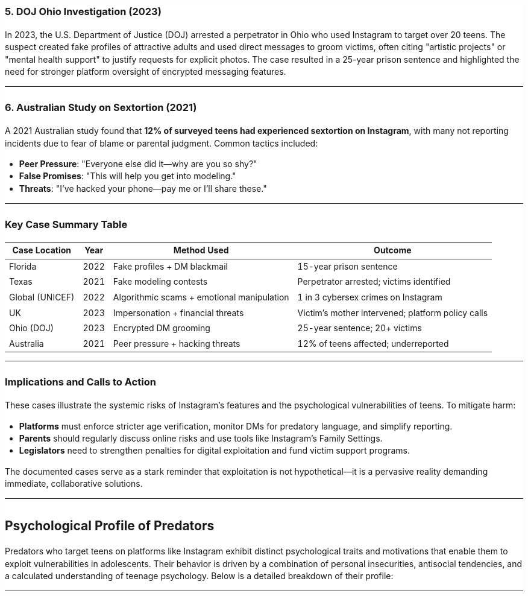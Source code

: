 
### **5. DOJ Ohio Investigation (2023)**  
In 2023, the U.S. Department of Justice (DOJ) arrested a perpetrator in Ohio who used Instagram to target over 20 teens. The suspect created fake profiles of attractive adults and used direct messages to groom victims, often citing "artistic projects" or "mental health support" to justify requests for explicit photos. The case resulted in a 25-year prison sentence and highlighted the need for stronger platform oversight of encrypted messaging features.  

---

### **6. Australian Study on Sextortion (2021)**  
A 2021 Australian study found that **12% of surveyed teens had experienced sextortion on Instagram**, with many not reporting incidents due to fear of blame or parental judgment. Common tactics included:  
- **Peer Pressure**: "Everyone else did it—why are you so shy?"  
- **False Promises**: "This will help you get into modeling."  
- **Threats**: "I’ve hacked your phone—pay me or I’ll share these."  

---

### **Key Case Summary Table**  
| Case Location | Year | Method Used | Outcome |  
|---------------|------|-------------|---------|  
| Florida       | 2022 | Fake profiles + DM blackmail | 15-year prison sentence |  
| Texas         | 2021 | Fake modeling contests | Perpetrator arrested; victims identified |  
| Global (UNICEF)| 2022 | Algorithmic scams + emotional manipulation | 1 in 3 cybersex crimes on Instagram |  
| UK            | 2023 | Impersonation + financial threats | Victim’s mother intervened; platform policy calls |  
| Ohio (DOJ)    | 2023 | Encrypted DM grooming | 25-year sentence; 20+ victims |  
| Australia     | 2021 | Peer pressure + hacking threats | 12% of teens affected; underreported |  

---

### **Implications and Calls to Action**  
These cases illustrate the systemic risks of Instagram’s features and the psychological vulnerabilities of teens. To mitigate harm:  
- **Platforms** must enforce stricter age verification, monitor DMs for predatory language, and simplify reporting.  
- **Parents** should regularly discuss online risks and use tools like Instagram’s Family Settings.  
- **Legislators** need to strengthen penalties for digital exploitation and fund victim support programs.  

The documented cases serve as a stark reminder that exploitation is not hypothetical—it is a pervasive reality demanding immediate, collaborative solutions.  

---

## Psychological Profile of Predators  
Predators who target teens on platforms like Instagram exhibit distinct psychological traits and motivations that enable them to exploit vulnerabilities in adolescents. Their behavior is driven by a combination of personal insecurities, antisocial tendencies, and a calculated understanding of teenage psychology. Below is a detailed breakdown of their profile:  

---